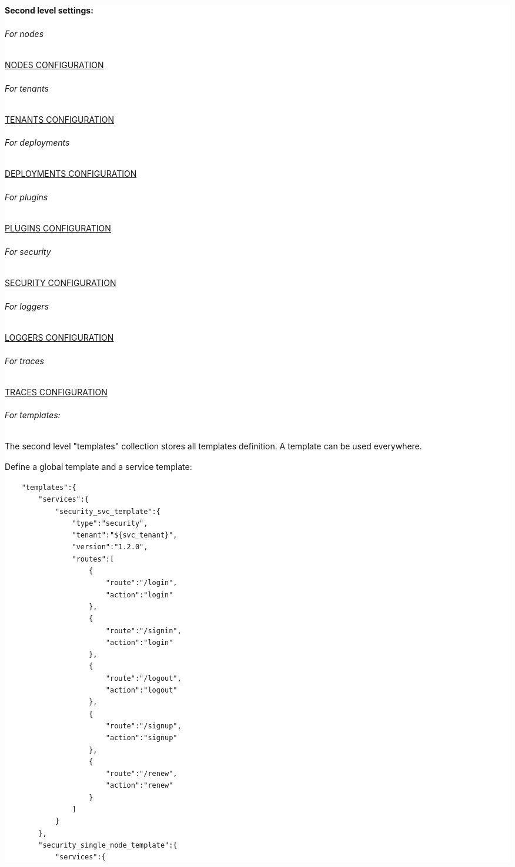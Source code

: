 

#### Second level settings:

###### For nodes
<a href="./design_configuration_for_nodes.html">NODES CONFIGURATION</a>


###### For tenants
<a href="./design_configuration_for_tenants.html">TENANTS CONFIGURATION</a>


###### For deployments
<a href="./design_configuration_for_deployments.html">DEPLOYMENTS CONFIGURATION</a>


###### For plugins
<a href="./design_configuration_for_plugins.html">PLUGINS CONFIGURATION</a>


###### For security
<a href="./design_configuration_for_security.html">SECURITY CONFIGURATION</a>


###### For loggers
<a href="./design_configuration_for_loggers.html">LOGGERS CONFIGURATION</a>


###### For traces
<a href="./design_configuration_for_traces.html">TRACES CONFIGURATION</a>


###### For templates:
The second level "templates" collection stores all templates definition.
A template can be used everywhere.

Define a global template and a service template:
```{
	"templates":{
		"services":{
			"security_svc_template":{
				"type":"security",
				"tenant":"${svc_tenant}",
				"version":"1.2.0",
				"routes":[
					{
						"route":"/login",
						"action":"login"
					},
					{
						"route":"/signin",
						"action":"login"
					},
					{
						"route":"/logout",
						"action":"logout"
					},
					{
						"route":"/signup",
						"action":"signup"
					},
					{
						"route":"/renew",
						"action":"renew"
					}
				]
			}
		},
		"security_single_node_template":{
			"services":{
```